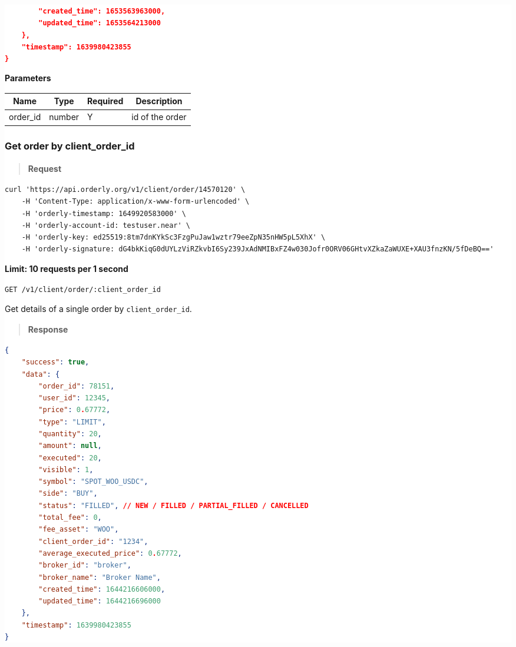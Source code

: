 ```json
        "created_time": 1653563963000,
        "updated_time": 1653564213000
    },
    "timestamp": 1639980423855
}
```

**Parameters**

| Name             | Type   | Required | Description                           |
| ---------------- | ------ | -------- | --------------------------------------|
| order_id         | number | Y        | id of the order                       |

### Get order by client_order_id

> **Request**

```shell
curl 'https://api.orderly.org/v1/client/order/14570120' \
    -H 'Content-Type: application/x-www-form-urlencoded' \
    -H 'orderly-timestamp: 1649920583000' \
    -H 'orderly-account-id: testuser.near' \
    -H 'orderly-key: ed25519:8tm7dnKYkSc3FzgPuJaw1wztr79eeZpN35nHW5pL5XhX' \
    -H 'orderly-signature: dG4bkKiqG0dUYLzViRZkvbI6Sy239JxAdNMIBxFZ4w030Jofr0ORV06GHtvXZkaZaWUXE+XAU3fnzKN/5fDeBQ=='
```

**Limit: 10 requests per 1 second**

`GET /v1/client/order/:client_order_id`

Get details of a single order by `client_order_id`.

> **Response**

```json
{
    "success": true,
    "data": {
        "order_id": 78151,
        "user_id": 12345,
        "price": 0.67772,
        "type": "LIMIT",
        "quantity": 20,
        "amount": null,
        "executed": 20,
        "visible": 1,
        "symbol": "SPOT_WOO_USDC",
        "side": "BUY",
        "status": "FILLED", // NEW / FILLED / PARTIAL_FILLED / CANCELLED
        "total_fee": 0,
        "fee_asset": "WOO",
        "client_order_id": "1234",
        "average_executed_price": 0.67772,
        "broker_id": "broker",
        "broker_name": "Broker Name",
        "created_time": 1644216606000,
        "updated_time": 1644216696000
    },
    "timestamp": 1639980423855
}
```
